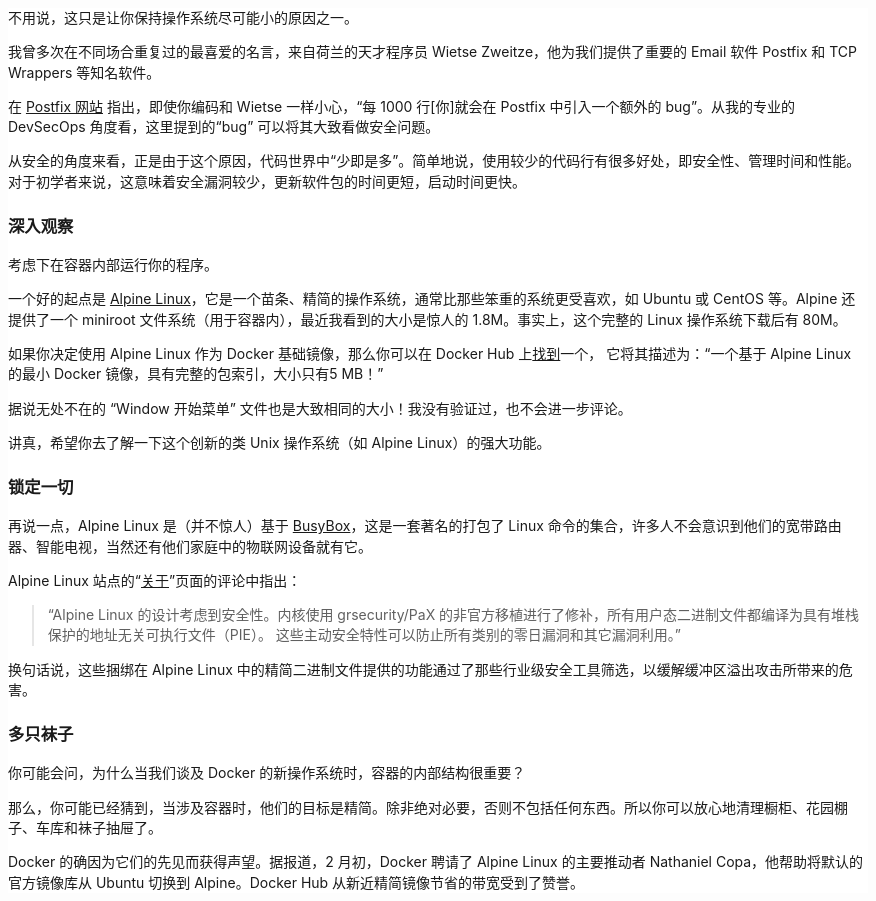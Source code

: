 不用说，这只是让你保持操作系统尽可能小的原因之一。


我曾多次在不同场合重复过的最喜爱的名言，来自荷兰的天才程序员 Wietse Zweitze，他为我们提供了重要的 Email 软件 Postfix 和 TCP Wrappers 等知名软件。


在 [Postfix 网站](http://www.postfix.org/TLS_README.html) 指出，即使你编码和 Wietse 一样小心，“每 1000 行[你]就会在 Postfix 中引入一个额外的 bug”。从我的专业的 DevSecOps 角度看，这里提到的“bug” 可以将其大致看做安全问题。


从安全的角度来看，正是由于这个原因，代码世界中“少即是多”。简单地说，使用较少的代码行有很多好处，即安全性、管理时间和性能。对于初学者来说，这意味着安全漏洞较少，更新软件包的时间更短，启动时间更快。


### 深入观察


考虑下在容器内部运行你的程序。


一个好的起点是 [Alpine Linux](https://alpinelinux.org/downloads/)，它是一个苗条、精简的操作系统，通常比那些笨重的系统更受喜欢，如 Ubuntu 或 CentOS 等。Alpine 还提供了一个 miniroot 文件系统（用于容器内），最近我看到的大小是惊人的 1.8M。事实上，这个完整的 Linux 操作系统下载后有 80M。


如果你决定使用 Alpine Linux 作为 Docker 基础镜像，那么你可以在 Docker Hub 上[找到](https://hub.docker.com/_/alpine)一个， 它将其描述为：“一个基于 Alpine Linux 的最小 Docker 镜像，具有完整的包索引，大小只有5 MB！”


据说无处不在的 “Window 开始菜单” 文件也是大致相同的大小！我没有验证过，也不会进一步评论。


讲真，希望你去了解一下这个创新的类 Unix 操作系统（如 Alpine Linux）的强大功能。


### 锁定一切


再说一点，Alpine Linux 是（并不惊人）基于 [BusyBox](https://busybox.net/)，这是一套著名的打包了 Linux 命令的集合，许多人不会意识到他们的宽带路由器、智能电视，当然还有他们家庭中的物联网设备就有它。


Alpine Linux 站点的“[关于](https://www.alpinelinux.org/about/)”页面的评论中指出：



> 
> “Alpine Linux 的设计考虑到安全性。内核使用 grsecurity/PaX 的非官方移植进行了修补，所有用户态二进制文件都编译为具有堆栈保护的地址无关可执行文件（PIE）。 这些主动安全特性可以防止所有类别的零日漏洞和其它漏洞利用。”
> 
> 
> 


换句话说，这些捆绑在 Alpine Linux 中的精简二进制文件提供的功能通过了那些行业级安全工具筛选，以缓解缓冲区溢出攻击所带来的危害。


### 多只袜子


你可能会问，为什么当我们谈及 Docker 的新操作系统时，容器的内部结构很重要？


那么，你可能已经猜到，当涉及容器时，他们的目标是精简。除非绝对必要，否则不包括任何东西。所以你可以放心地清理橱柜、花园棚子、车库和袜子抽屉了。


Docker 的确因为它们的先见而获得声望。据报道，2 月初，Docker 聘请了 Alpine Linux 的主要推动者 Nathaniel Copa，他帮助将默认的官方镜像库从 Ubuntu 切换到 Alpine。Docker Hub 从新近精简镜像节省的带宽受到了赞誉。
